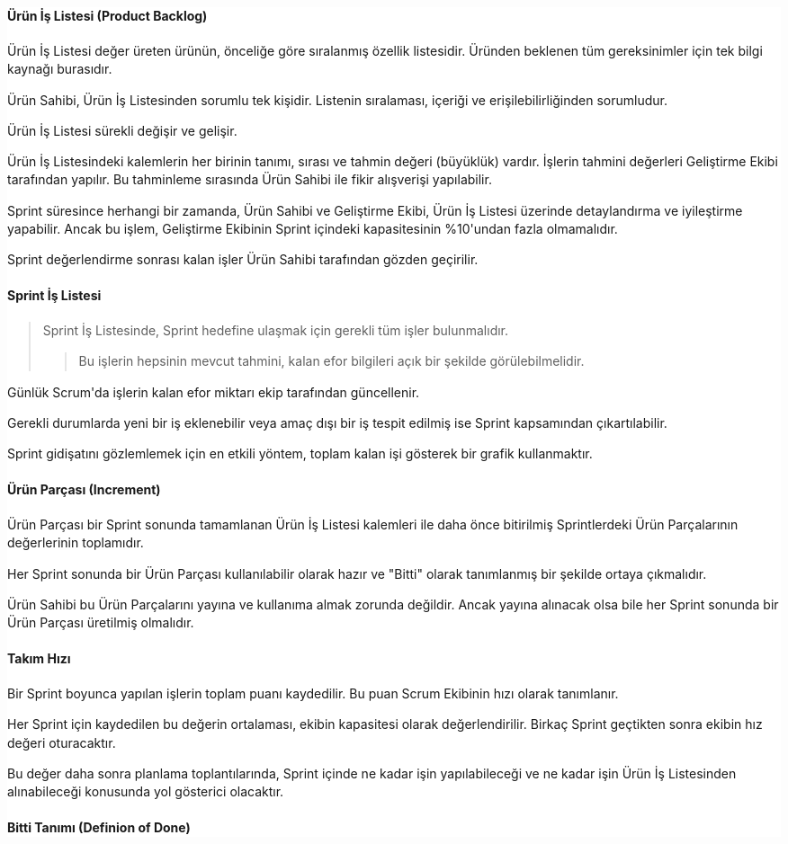#### Ürün İş Listesi (Product Backlog)

Ürün İş Listesi değer üreten ürünün, önceliğe göre sıralanmış özellik listesidir.
Üründen beklenen tüm gereksinimler için tek bilgi kaynağı burasıdır.
			
Ürün Sahibi, Ürün İş Listesinden sorumlu tek kişidir. Listenin sıralaması, içeriği ve erişilebilirliğinden sorumludur.
			
Ürün İş Listesi sürekli değişir ve gelişir.

Ürün İş Listesindeki kalemlerin her birinin tanımı, sırası ve tahmin değeri (büyüklük) vardır. İşlerin tahmini değerleri Geliştirme Ekibi tarafından yapılır. Bu tahminleme sırasında Ürün Sahibi ile fikir alışverişi yapılabilir.

Sprint süresince herhangi bir zamanda, Ürün Sahibi ve Geliştirme Ekibi, Ürün İş Listesi üzerinde detaylandırma ve iyileştirme yapabilir. Ancak bu işlem, Geliştirme Ekibinin Sprint içindeki kapasitesinin %10'undan fazla olmamalıdır.

Sprint değerlendirme sonrası kalan işler Ürün Sahibi tarafından gözden geçirilir.


#### Sprint İş Listesi

>Sprint İş Listesinde, Sprint hedefine ulaşmak için gerekli tüm işler bulunmalıdır.
>
>>Bu işlerin hepsinin mevcut tahmini, kalan efor bilgileri açık bir şekilde görülebilmelidir.

Günlük Scrum'da işlerin kalan efor miktarı ekip tarafından güncellenir.

Gerekli durumlarda yeni bir iş eklenebilir veya amaç dışı bir iş tespit edilmiş ise Sprint kapsamından çıkartılabilir.

Sprint gidişatını gözlemlemek için en etkili yöntem, toplam kalan işi gösterek bir grafik kullanmaktır.

#### Ürün Parçası (Increment)

Ürün Parçası bir Sprint sonunda tamamlanan Ürün İş Listesi kalemleri ile daha önce bitirilmiş Sprintlerdeki Ürün Parçalarının değerlerinin toplamıdır.

Her Sprint sonunda bir Ürün Parçası kullanılabilir olarak hazır ve "Bitti" olarak tanımlanmış bir şekilde ortaya çıkmalıdır.

Ürün Sahibi bu Ürün Parçalarını yayına ve kullanıma almak zorunda değildir. Ancak yayına alınacak olsa bile her Sprint sonunda bir Ürün Parçası üretilmiş olmalıdır.


#### Takım Hızı

Bir Sprint boyunca yapılan işlerin toplam puanı kaydedilir. Bu puan Scrum Ekibinin hızı olarak tanımlanır.

Her Sprint için kaydedilen bu değerin ortalaması, ekibin kapasitesi olarak değerlendirilir. Birkaç Sprint geçtikten sonra ekibin hız değeri oturacaktır.

Bu değer daha sonra planlama toplantılarında, Sprint içinde ne kadar işin yapılabileceği ve ne kadar işin Ürün İş Listesinden alınabileceği konusunda yol gösterici olacaktır.

#### Bitti Tanımı (Definion of Done)
